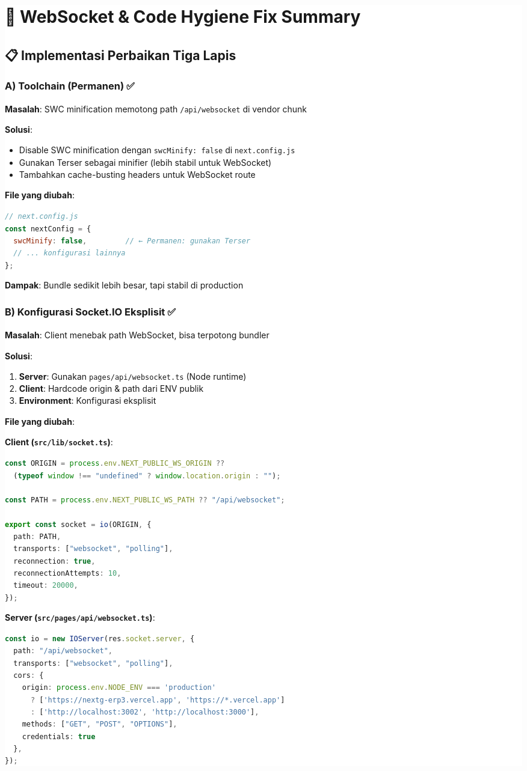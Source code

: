 # 🔧 WebSocket & Code Hygiene Fix Summary

## 📋 **Implementasi Perbaikan Tiga Lapis**

### **A) Toolchain (Permanen) ✅**

**Masalah**: SWC minification memotong path `/api/websocket` di vendor chunk

**Solusi**: 
- Disable SWC minification dengan `swcMinify: false` di `next.config.js`
- Gunakan Terser sebagai minifier (lebih stabil untuk WebSocket)
- Tambahkan cache-busting headers untuk WebSocket route

**File yang diubah**:
```javascript
// next.config.js
const nextConfig = {
  swcMinify: false,         // ← Permanen: gunakan Terser
  // ... konfigurasi lainnya
};
```

**Dampak**: Bundle sedikit lebih besar, tapi stabil di production

### **B) Konfigurasi Socket.IO Eksplisit ✅**

**Masalah**: Client menebak path WebSocket, bisa terpotong bundler

**Solusi**:
1. **Server**: Gunakan `pages/api/websocket.ts` (Node runtime)
2. **Client**: Hardcode origin & path dari ENV publik
3. **Environment**: Konfigurasi eksplisit

**File yang diubah**:

**Client (`src/lib/socket.ts`)**:
```typescript
const ORIGIN = process.env.NEXT_PUBLIC_WS_ORIGIN ?? 
  (typeof window !== "undefined" ? window.location.origin : "");

const PATH = process.env.NEXT_PUBLIC_WS_PATH ?? "/api/websocket";

export const socket = io(ORIGIN, {
  path: PATH,
  transports: ["websocket", "polling"],
  reconnection: true,
  reconnectionAttempts: 10,
  timeout: 20000,
});
```

**Server (`src/pages/api/websocket.ts`)**:
```typescript
const io = new IOServer(res.socket.server, {
  path: "/api/websocket",
  transports: ["websocket", "polling"],
  cors: { 
    origin: process.env.NODE_ENV === 'production' 
      ? ['https://nextg-erp3.vercel.app', 'https://*.vercel.app']
      : ['http://localhost:3002', 'http://localhost:3000'],
    methods: ["GET", "POST", "OPTIONS"],
    credentials: true
  },
});
```
